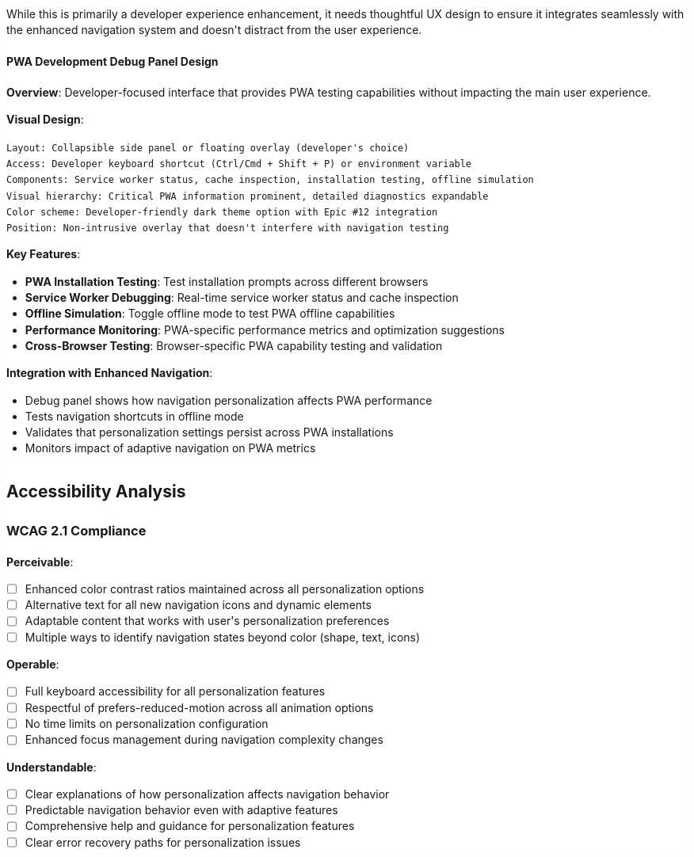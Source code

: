While this is primarily a developer experience enhancement, it needs thoughtful UX design to ensure it integrates seamlessly with the enhanced navigation system and doesn't distract from the user experience.

#### PWA Development Debug Panel Design

**Overview**: Developer-focused interface that provides PWA testing capabilities without impacting the main user experience.

**Visual Design**:
```
Layout: Collapsible side panel or floating overlay (developer's choice)
Access: Developer keyboard shortcut (Ctrl/Cmd + Shift + P) or environment variable
Components: Service worker status, cache inspection, installation testing, offline simulation
Visual hierarchy: Critical PWA information prominent, detailed diagnostics expandable
Color scheme: Developer-friendly dark theme option with Epic #12 integration
Position: Non-intrusive overlay that doesn't interfere with navigation testing
```

**Key Features**:
- **PWA Installation Testing**: Test installation prompts across different browsers
- **Service Worker Debugging**: Real-time service worker status and cache inspection
- **Offline Simulation**: Toggle offline mode to test PWA offline capabilities
- **Performance Monitoring**: PWA-specific performance metrics and optimization suggestions
- **Cross-Browser Testing**: Browser-specific PWA capability testing and validation

**Integration with Enhanced Navigation**:
- Debug panel shows how navigation personalization affects PWA performance
- Tests navigation shortcuts in offline mode
- Validates that personalization settings persist across PWA installations
- Monitors impact of adaptive navigation on PWA metrics

## Accessibility Analysis

### WCAG 2.1 Compliance

**Perceivable**:
- [ ] Enhanced color contrast ratios maintained across all personalization options
- [ ] Alternative text for all new navigation icons and dynamic elements
- [ ] Adaptable content that works with user's personalization preferences
- [ ] Multiple ways to identify navigation states beyond color (shape, text, icons)

**Operable**:
- [ ] Full keyboard accessibility for all personalization features
- [ ] Respectful of prefers-reduced-motion across all animation options
- [ ] No time limits on personalization configuration
- [ ] Enhanced focus management during navigation complexity changes

**Understandable**:
- [ ] Clear explanations of how personalization affects navigation behavior
- [ ] Predictable navigation behavior even with adaptive features
- [ ] Comprehensive help and guidance for personalization features
- [ ] Clear error recovery paths for personalization issues
